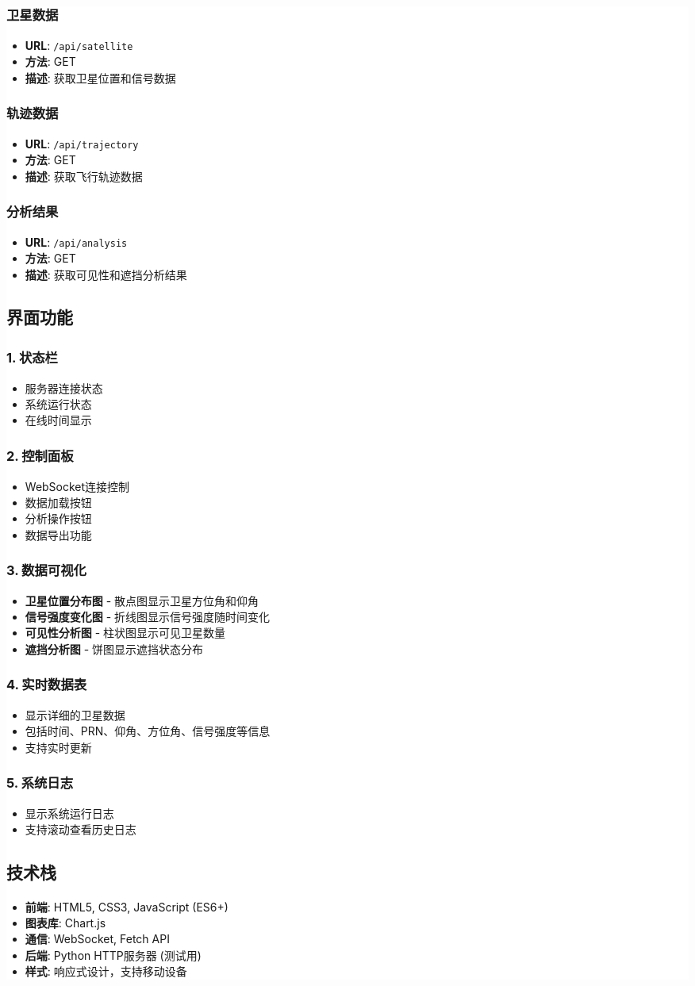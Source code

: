 ### 卫星数据
- **URL**: `/api/satellite`
- **方法**: GET
- **描述**: 获取卫星位置和信号数据

### 轨迹数据
- **URL**: `/api/trajectory`
- **方法**: GET
- **描述**: 获取飞行轨迹数据

### 分析结果
- **URL**: `/api/analysis`
- **方法**: GET
- **描述**: 获取可见性和遮挡分析结果

## 界面功能

### 1. 状态栏
- 服务器连接状态
- 系统运行状态
- 在线时间显示

### 2. 控制面板
- WebSocket连接控制
- 数据加载按钮
- 分析操作按钮
- 数据导出功能

### 3. 数据可视化
- **卫星位置分布图** - 散点图显示卫星方位角和仰角
- **信号强度变化图** - 折线图显示信号强度随时间变化
- **可见性分析图** - 柱状图显示可见卫星数量
- **遮挡分析图** - 饼图显示遮挡状态分布

### 4. 实时数据表
- 显示详细的卫星数据
- 包括时间、PRN、仰角、方位角、信号强度等信息
- 支持实时更新

### 5. 系统日志
- 显示系统运行日志
- 支持滚动查看历史日志

## 技术栈

- **前端**: HTML5, CSS3, JavaScript (ES6+)
- **图表库**: Chart.js
- **通信**: WebSocket, Fetch API
- **后端**: Python HTTP服务器 (测试用)
- **样式**: 响应式设计，支持移动设备
